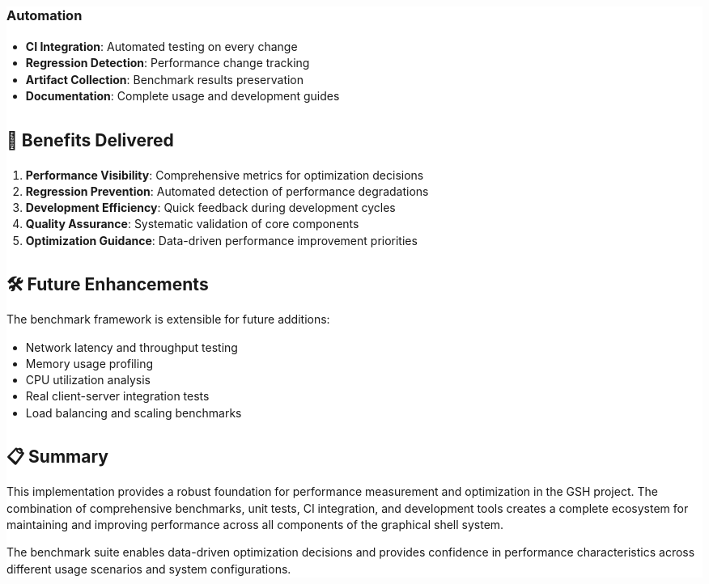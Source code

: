 ### Automation
- **CI Integration**: Automated testing on every change
- **Regression Detection**: Performance change tracking
- **Artifact Collection**: Benchmark results preservation
- **Documentation**: Complete usage and development guides

## 🎉 Benefits Delivered

1. **Performance Visibility**: Comprehensive metrics for optimization decisions
2. **Regression Prevention**: Automated detection of performance degradations
3. **Development Efficiency**: Quick feedback during development cycles
4. **Quality Assurance**: Systematic validation of core components
5. **Optimization Guidance**: Data-driven performance improvement priorities

## 🛠️ Future Enhancements

The benchmark framework is extensible for future additions:
- Network latency and throughput testing
- Memory usage profiling
- CPU utilization analysis
- Real client-server integration tests
- Load balancing and scaling benchmarks

## 📋 Summary

This implementation provides a robust foundation for performance measurement and optimization in the GSH project. The combination of comprehensive benchmarks, unit tests, CI integration, and development tools creates a complete ecosystem for maintaining and improving performance across all components of the graphical shell system.

The benchmark suite enables data-driven optimization decisions and provides confidence in performance characteristics across different usage scenarios and system configurations.